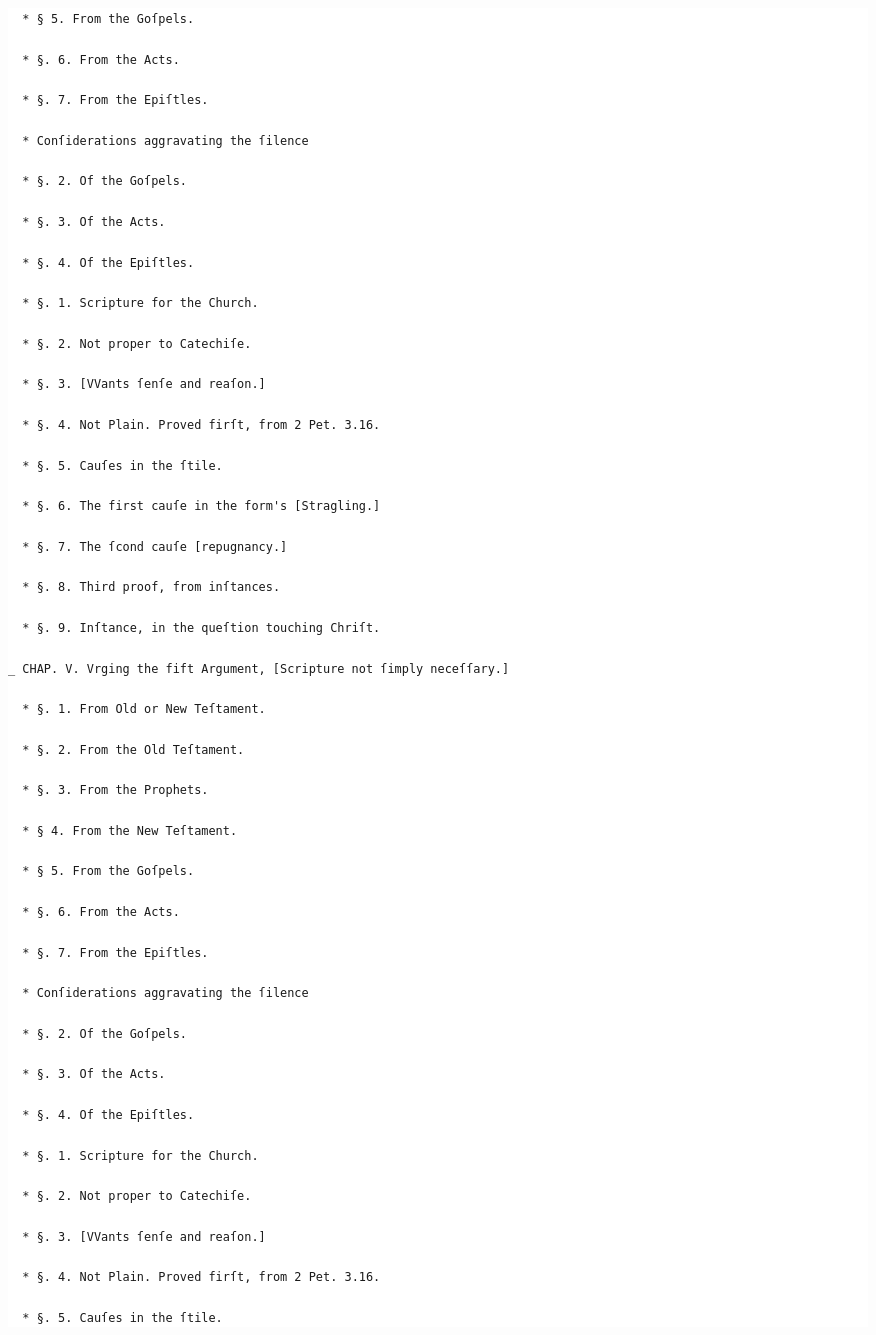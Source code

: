       * § 5. From the Goſpels.

      * §. 6. From the Acts.

      * §. 7. From the Epiſtles.

      * Conſiderations aggravating the ſilence

      * §. 2. Of the Goſpels.

      * §. 3. Of the Acts.

      * §. 4. Of the Epiſtles.

      * §. 1. Scripture for the Church.

      * §. 2. Not proper to Catechiſe.

      * §. 3. [VVants ſenſe and reaſon.]

      * §. 4. Not Plain. Proved firſt, from 2 Pet. 3.16.

      * §. 5. Cauſes in the ſtile.

      * §. 6. The first cauſe in the form's [Stragling.]

      * §. 7. The ſcond cauſe [repugnancy.]

      * §. 8. Third proof, from inſtances.

      * §. 9. Inſtance, in the queſtion touching Chriſt.

    _ CHAP. V. Vrging the fift Argument, [Scripture not ſimply neceſſary.]

      * §. 1. From Old or New Teſtament.

      * §. 2. From the Old Teſtament.

      * §. 3. From the Prophets.

      * § 4. From the New Teſtament.

      * § 5. From the Goſpels.

      * §. 6. From the Acts.

      * §. 7. From the Epiſtles.

      * Conſiderations aggravating the ſilence

      * §. 2. Of the Goſpels.

      * §. 3. Of the Acts.

      * §. 4. Of the Epiſtles.

      * §. 1. Scripture for the Church.

      * §. 2. Not proper to Catechiſe.

      * §. 3. [VVants ſenſe and reaſon.]

      * §. 4. Not Plain. Proved firſt, from 2 Pet. 3.16.

      * §. 5. Cauſes in the ſtile.
